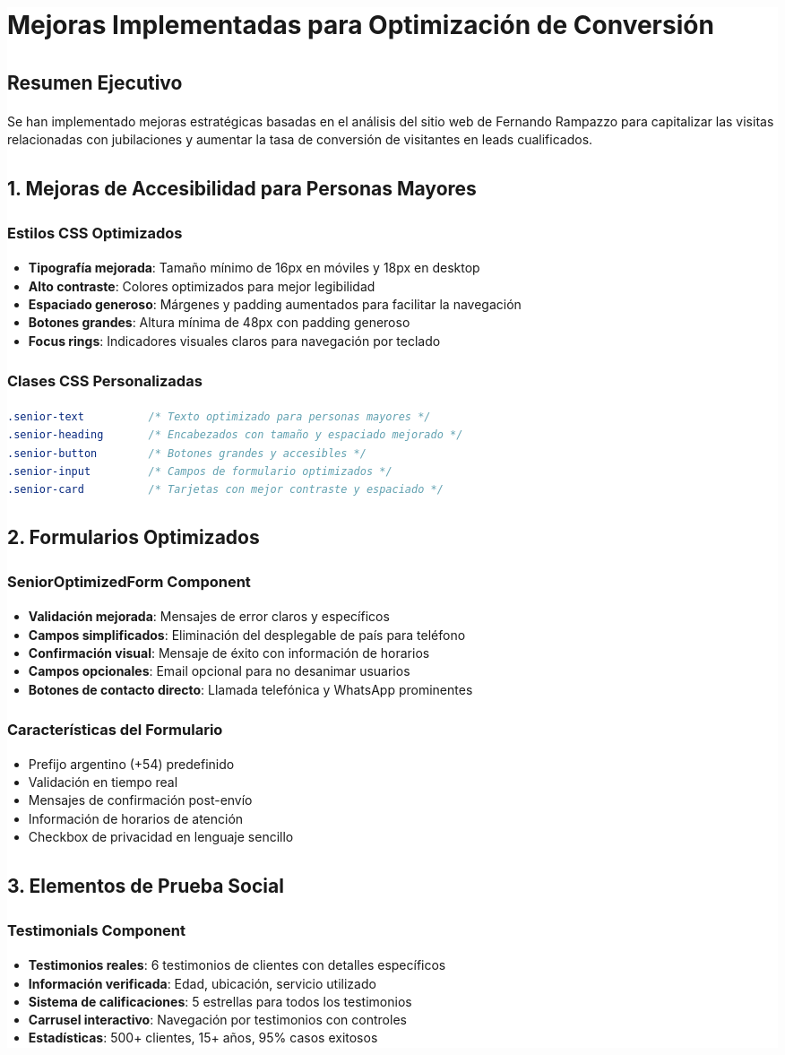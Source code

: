 # Mejoras Implementadas para Optimización de Conversión

## Resumen Ejecutivo

Se han implementado mejoras estratégicas basadas en el análisis del sitio web de Fernando Rampazzo para capitalizar las visitas relacionadas con jubilaciones y aumentar la tasa de conversión de visitantes en leads cualificados.

## 1. Mejoras de Accesibilidad para Personas Mayores

### Estilos CSS Optimizados
- **Tipografía mejorada**: Tamaño mínimo de 16px en móviles y 18px en desktop
- **Alto contraste**: Colores optimizados para mejor legibilidad
- **Espaciado generoso**: Márgenes y padding aumentados para facilitar la navegación
- **Botones grandes**: Altura mínima de 48px con padding generoso
- **Focus rings**: Indicadores visuales claros para navegación por teclado

### Clases CSS Personalizadas
```css
.senior-text          /* Texto optimizado para personas mayores */
.senior-heading       /* Encabezados con tamaño y espaciado mejorado */
.senior-button        /* Botones grandes y accesibles */
.senior-input         /* Campos de formulario optimizados */
.senior-card          /* Tarjetas con mejor contraste y espaciado */
```

## 2. Formularios Optimizados

### SeniorOptimizedForm Component
- **Validación mejorada**: Mensajes de error claros y específicos
- **Campos simplificados**: Eliminación del desplegable de país para teléfono
- **Confirmación visual**: Mensaje de éxito con información de horarios
- **Campos opcionales**: Email opcional para no desanimar usuarios
- **Botones de contacto directo**: Llamada telefónica y WhatsApp prominentes

### Características del Formulario
- Prefijo argentino (+54) predefinido
- Validación en tiempo real
- Mensajes de confirmación post-envío
- Información de horarios de atención
- Checkbox de privacidad en lenguaje sencillo

## 3. Elementos de Prueba Social

### Testimonials Component
- **Testimonios reales**: 6 testimonios de clientes con detalles específicos
- **Información verificada**: Edad, ubicación, servicio utilizado
- **Sistema de calificaciones**: 5 estrellas para todos los testimonios
- **Carrusel interactivo**: Navegación por testimonios con controles
- **Estadísticas**: 500+ clientes, 15+ años, 95% casos exitosos
